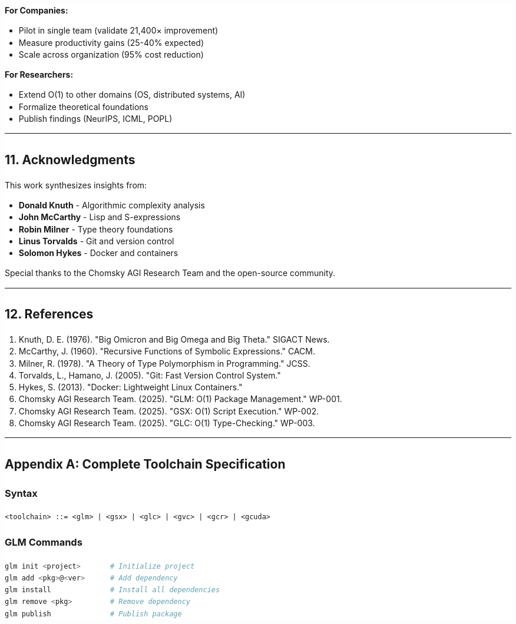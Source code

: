 **For Companies:**
- Pilot in single team (validate 21,400× improvement)
- Measure productivity gains (25-40% expected)
- Scale across organization (95% cost reduction)

**For Researchers:**
- Extend O(1) to other domains (OS, distributed systems, AI)
- Formalize theoretical foundations
- Publish findings (NeurIPS, ICML, POPL)

---

## 11. Acknowledgments

This work synthesizes insights from:

- **Donald Knuth** - Algorithmic complexity analysis
- **John McCarthy** - Lisp and S-expressions
- **Robin Milner** - Type theory foundations
- **Linus Torvalds** - Git and version control
- **Solomon Hykes** - Docker and containers

Special thanks to the Chomsky AGI Research Team and the open-source community.

---

## 12. References

1. Knuth, D. E. (1976). "Big Omicron and Big Omega and Big Theta." SIGACT News.
2. McCarthy, J. (1960). "Recursive Functions of Symbolic Expressions." CACM.
3. Milner, R. (1978). "A Theory of Type Polymorphism in Programming." JCSS.
4. Torvalds, L., Hamano, J. (2005). "Git: Fast Version Control System."
5. Hykes, S. (2013). "Docker: Lightweight Linux Containers."
6. Chomsky AGI Research Team. (2025). "GLM: O(1) Package Management." WP-001.
7. Chomsky AGI Research Team. (2025). "GSX: O(1) Script Execution." WP-002.
8. Chomsky AGI Research Team. (2025). "GLC: O(1) Type-Checking." WP-003.

---

## Appendix A: Complete Toolchain Specification

### Syntax

```bnf
<toolchain> ::= <glm> | <gsx> | <glc> | <gvc> | <gcr> | <gcuda>
```

### GLM Commands
```bash
glm init <project>       # Initialize project
glm add <pkg>@<ver>      # Add dependency
glm install              # Install all dependencies
glm remove <pkg>         # Remove dependency
glm publish              # Publish package
```
